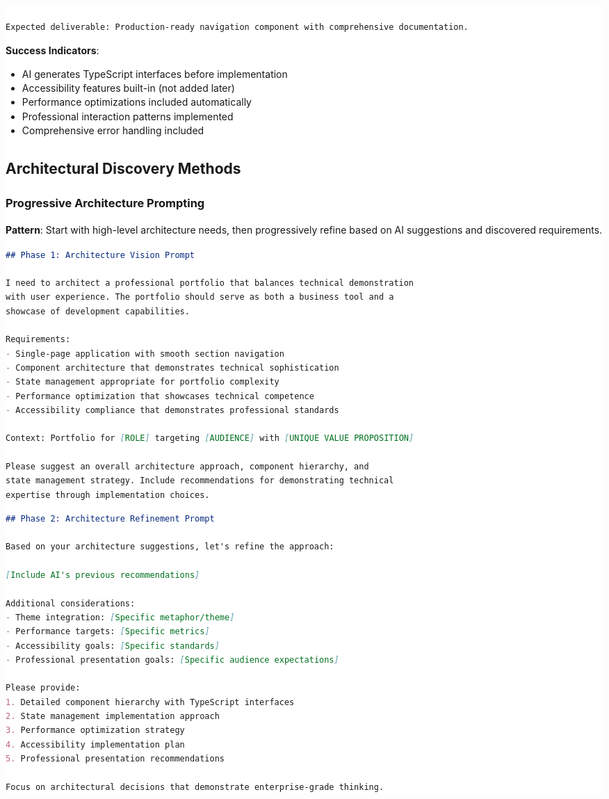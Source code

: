 ```markdown

Expected deliverable: Production-ready navigation component with comprehensive documentation.
```

**Success Indicators**:
- AI generates TypeScript interfaces before implementation
- Accessibility features built-in (not added later)
- Performance optimizations included automatically
- Professional interaction patterns implemented
- Comprehensive error handling included

## Architectural Discovery Methods

### Progressive Architecture Prompting

**Pattern**: Start with high-level architecture needs, then progressively refine based on AI suggestions and discovered requirements.

```markdown
## Phase 1: Architecture Vision Prompt

I need to architect a professional portfolio that balances technical demonstration
with user experience. The portfolio should serve as both a business tool and a
showcase of development capabilities.

Requirements:
- Single-page application with smooth section navigation
- Component architecture that demonstrates technical sophistication
- State management appropriate for portfolio complexity
- Performance optimization that showcases technical competence
- Accessibility compliance that demonstrates professional standards

Context: Portfolio for [ROLE] targeting [AUDIENCE] with [UNIQUE VALUE PROPOSITION]

Please suggest an overall architecture approach, component hierarchy, and
state management strategy. Include recommendations for demonstrating technical
expertise through implementation choices.
```

```markdown
## Phase 2: Architecture Refinement Prompt

Based on your architecture suggestions, let's refine the approach:

[Include AI's previous recommendations]

Additional considerations:
- Theme integration: [Specific metaphor/theme]
- Performance targets: [Specific metrics]
- Accessibility goals: [Specific standards]
- Professional presentation goals: [Specific audience expectations]

Please provide:
1. Detailed component hierarchy with TypeScript interfaces
2. State management implementation approach
3. Performance optimization strategy
4. Accessibility implementation plan
5. Professional presentation recommendations

Focus on architectural decisions that demonstrate enterprise-grade thinking.
```
